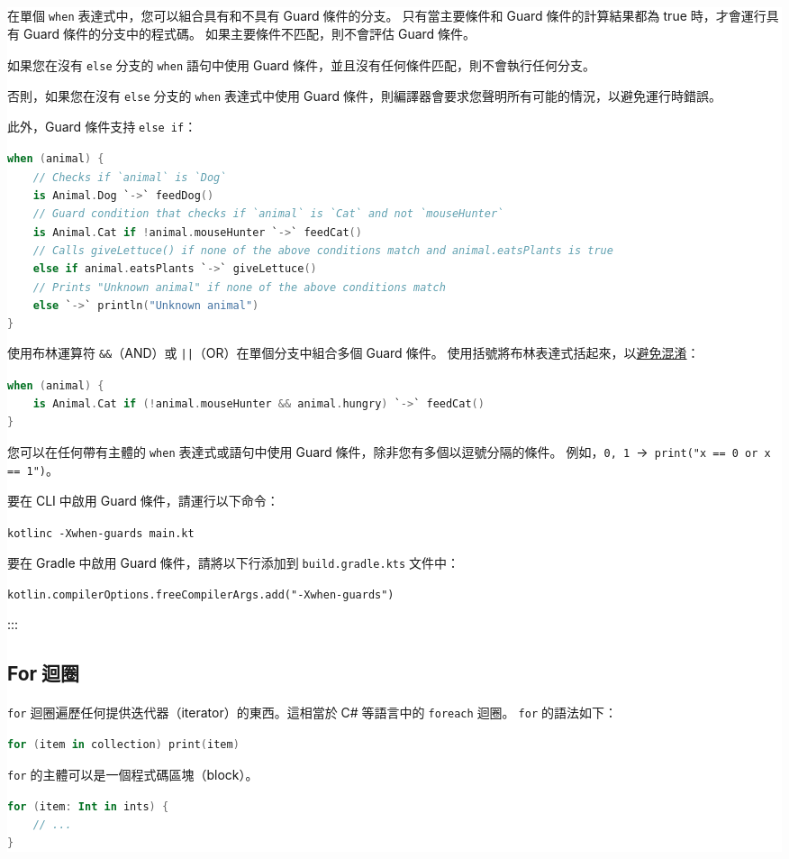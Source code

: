 在單個 `when` 表達式中，您可以組合具有和不具有 Guard 條件的分支。
只有當主要條件和 Guard 條件的計算結果都為 true 時，才會運行具有 Guard 條件的分支中的程式碼。
如果主要條件不匹配，則不會評估 Guard 條件。

如果您在沒有 `else` 分支的 `when` 語句中使用 Guard 條件，並且沒有任何條件匹配，則不會執行任何分支。

否則，如果您在沒有 `else` 分支的 `when` 表達式中使用 Guard 條件，則編譯器會要求您聲明所有可能的情況，以避免運行時錯誤。

此外，Guard 條件支持 `else if`：

```kotlin
when (animal) {
    // Checks if `animal` is `Dog`
    is Animal.Dog `->` feedDog()
    // Guard condition that checks if `animal` is `Cat` and not `mouseHunter`
    is Animal.Cat if !animal.mouseHunter `->` feedCat()
    // Calls giveLettuce() if none of the above conditions match and animal.eatsPlants is true
    else if animal.eatsPlants `->` giveLettuce()
    // Prints "Unknown animal" if none of the above conditions match
    else `->` println("Unknown animal")
}
```

使用布林運算符 `&&`（AND）或 `||`（OR）在單個分支中組合多個 Guard 條件。
使用括號將布林表達式括起來，以[避免混淆](coding-conventions#guard-conditions-in-when-expression)：

```kotlin
when (animal) {
    is Animal.Cat if (!animal.mouseHunter && animal.hungry) `->` feedCat()
}
```

您可以在任何帶有主體的 `when` 表達式或語句中使用 Guard 條件，除非您有多個以逗號分隔的條件。
例如，`0, 1 `->` print("x == 0 or x == 1")`。

要在 CLI 中啟用 Guard 條件，請運行以下命令：

`kotlinc -Xwhen-guards main.kt`

要在 Gradle 中啟用 Guard 條件，請將以下行添加到 `build.gradle.kts` 文件中：

`kotlin.compilerOptions.freeCompilerArgs.add("-Xwhen-guards")`

:::

## For 迴圈

`for` 迴圈遍歷任何提供迭代器（iterator）的東西。這相當於 C# 等語言中的 `foreach` 迴圈。
`for` 的語法如下：

```kotlin
for (item in collection) print(item)
```

`for` 的主體可以是一個程式碼區塊（block）。

```kotlin
for (item: Int in ints) {
    // ...
}
```
